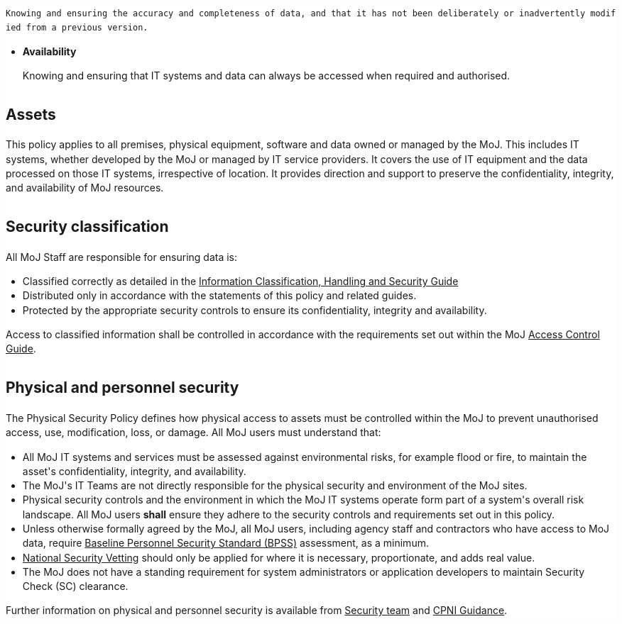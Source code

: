     Knowing and ensuring the accuracy and completeness of data, and that it has not been deliberately or inadvertently modified from a previous version.

<a name="availability"></a>

-   **Availability**

    Knowing and ensuring that IT systems and data can always be accessed when required and authorised.


## Assets

This policy applies to all premises, physical equipment, software and data owned or managed by the MoJ. This includes IT systems, whether developed by the MoJ or managed by IT service providers. It covers the use of IT equipment and the data processed on those IT systems, irrespective of location. It provides direction and support to preserve the confidentiality, integrity, and availability of MoJ resources.

## Security classification

All MoJ Staff are responsible for ensuring data is:

-   Classified correctly as detailed in the [Information Classification, Handling and Security Guide](information-classification-handling-and-security-guide.md)
-   Distributed only in accordance with the statements of this policy and related guides.
-   Protected by the appropriate security controls to ensure its confidentiality, integrity and availability.

Access to classified information shall be controlled in accordance with the requirements set out within the MoJ [Access Control Guide](access-control-guide.md).

## Physical and personnel security

The Physical Security Policy defines how physical access to assets must be controlled within the MoJ to prevent unauthorised access, use, modification, loss, or damage. All MoJ users must understand that:

-   All MoJ IT systems and services must be assessed against environmental risks, for example flood or fire, to maintain the asset's confidentiality, integrity, and availability.
-   The MoJ's IT Teams are not directly responsible for the physical security and environment of the MoJ sites.
-   Physical security controls and the environment in which the MoJ IT systems operate form part of a system's overall risk landscape. All MoJ users **shall** ensure they adhere to the security controls and requirements set out in this policy.
-   Unless otherwise formally agreed by the MoJ, all MoJ users, including agency staff and contractors who have access to MoJ data, require [Baseline Personnel Security Standard \(BPSS\)](https://www.gov.uk/government/publications/government-baseline-personnel-security-standard) assessment, as a minimum.
-   [National Security Vetting](https://www.gov.uk/guidance/security-vetting-and-clearance#applicant) should only be applied for where it is necessary, proportionate, and adds real value.
-   The MoJ does not have a standing requirement for system administrators or application developers to maintain Security Check \(SC\) clearance.

Further information on physical and personnel security is available from [Security team](mailto:security@justice.gov.uk) and [CPNI Guidance](https://www.cpni.gov.uk/physical-security).
